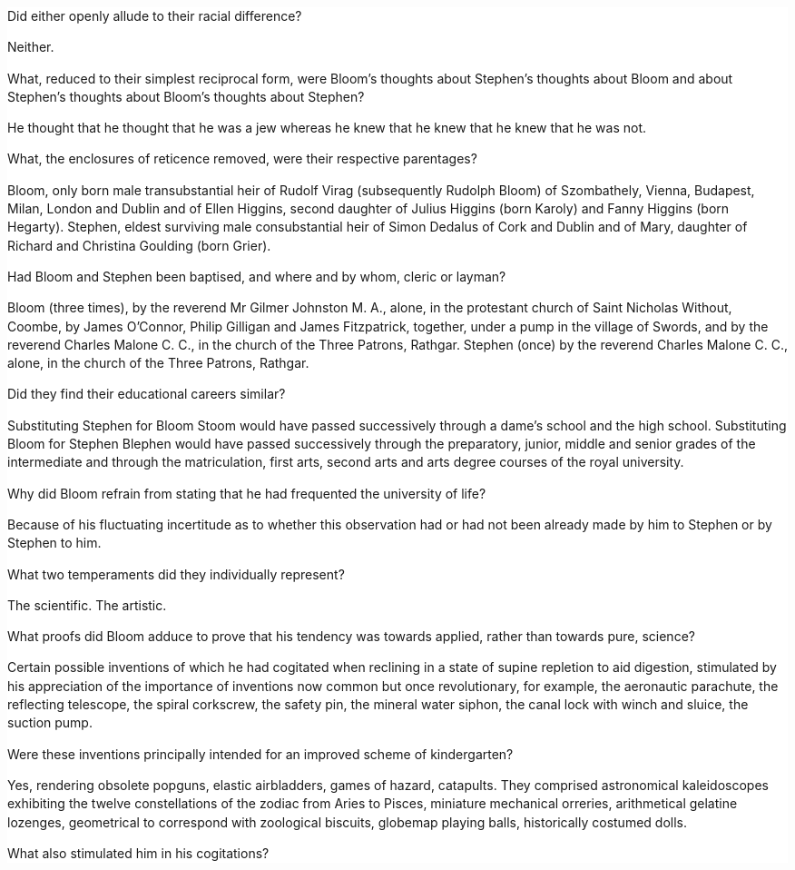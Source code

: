 Did either openly allude to their racial difference?

Neither.

What, reduced to their simplest reciprocal form, were Bloom’s thoughts about Stephen’s thoughts about Bloom and about Stephen’s thoughts about Bloom’s thoughts about Stephen?

He thought that he thought that he was a jew whereas he knew that he knew that he knew that he was not.

What, the enclosures of reticence removed, were their respective parentages?

Bloom, only born male transubstantial heir of Rudolf Virag (subsequently Rudolph Bloom) of Szombathely, Vienna, Budapest, Milan, London and Dublin and of Ellen Higgins, second daughter of Julius Higgins (born Karoly) and Fanny Higgins (born Hegarty). Stephen, eldest surviving male consubstantial heir of Simon Dedalus of Cork and Dublin and of Mary, daughter of Richard and Christina Goulding (born Grier).

Had Bloom and Stephen been baptised, and where and by whom, cleric or layman?

Bloom (three times), by the reverend Mr Gilmer Johnston M. A., alone, in the protestant church of Saint Nicholas Without, Coombe, by James O’Connor, Philip Gilligan and James Fitzpatrick, together, under a pump in the village of Swords, and by the reverend Charles Malone C. C., in the church of the Three Patrons, Rathgar. Stephen (once) by the reverend Charles Malone C. C., alone, in the church of the Three Patrons, Rathgar.

Did they find their educational careers similar?

Substituting Stephen for Bloom Stoom would have passed successively through a dame’s school and the high school. Substituting Bloom for Stephen Blephen would have passed successively through the preparatory, junior, middle and senior grades of the intermediate and through the matriculation, first arts, second arts and arts degree courses of the royal university.

Why did Bloom refrain from stating that he had frequented the university of life?

Because of his fluctuating incertitude as to whether this observation had or had not been already made by him to Stephen or by Stephen to him.

What two temperaments did they individually represent?

The scientific. The artistic.

What proofs did Bloom adduce to prove that his tendency was towards applied, rather than towards pure, science?

Certain possible inventions of which he had cogitated when reclining in a state of supine repletion to aid digestion, stimulated by his appreciation of the importance of inventions now common but once revolutionary, for example, the aeronautic parachute, the reflecting telescope, the spiral corkscrew, the safety pin, the mineral water siphon, the canal lock with winch and sluice, the suction pump.

Were these inventions principally intended for an improved scheme of kindergarten?

Yes, rendering obsolete popguns, elastic airbladders, games of hazard, catapults. They comprised astronomical kaleidoscopes exhibiting the twelve constellations of the zodiac from Aries to Pisces, miniature mechanical orreries, arithmetical gelatine lozenges, geometrical to correspond with zoological biscuits, globemap playing balls, historically costumed dolls.

What also stimulated him in his cogitations?
